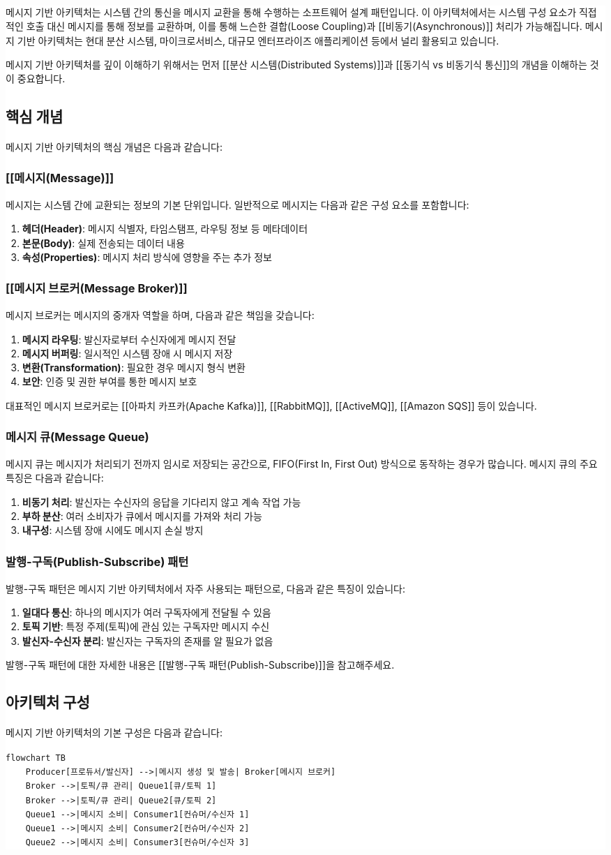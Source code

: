 메시지 기반 아키텍처는 시스템 간의 통신을 메시지 교환을 통해 수행하는 소프트웨어 설계 패턴입니다. 이 아키텍처에서는 시스템 구성 요소가 직접적인 호출 대신 메시지를 통해 정보를 교환하며, 이를 통해 느슨한 결합(Loose Coupling)과 [[비동기(Asynchronous)]] 처리가 가능해집니다. 메시지 기반 아키텍처는 현대 분산 시스템, 마이크로서비스, 대규모 엔터프라이즈 애플리케이션 등에서 널리 활용되고 있습니다.

메시지 기반 아키텍처를 깊이 이해하기 위해서는 먼저 [[분산 시스템(Distributed Systems)]]과 [[동기식 vs 비동기식 통신]]의 개념을 이해하는 것이 중요합니다.

## 핵심 개념

메시지 기반 아키텍처의 핵심 개념은 다음과 같습니다:

### [[메시지(Message)]]

메시지는 시스템 간에 교환되는 정보의 기본 단위입니다. 일반적으로 메시지는 다음과 같은 구성 요소를 포함합니다:

1. **헤더(Header)**: 메시지 식별자, 타임스탬프, 라우팅 정보 등 메타데이터
2. **본문(Body)**: 실제 전송되는 데이터 내용
3. **속성(Properties)**: 메시지 처리 방식에 영향을 주는 추가 정보

### [[메시지 브로커(Message Broker)]]

메시지 브로커는 메시지의 중개자 역할을 하며, 다음과 같은 책임을 갖습니다:

1. **메시지 라우팅**: 발신자로부터 수신자에게 메시지 전달
2. **메시지 버퍼링**: 일시적인 시스템 장애 시 메시지 저장
3. **변환(Transformation)**: 필요한 경우 메시지 형식 변환
4. **보안**: 인증 및 권한 부여를 통한 메시지 보호

대표적인 메시지 브로커로는 [[아파치 카프카(Apache Kafka)]], [[RabbitMQ]], [[ActiveMQ]], [[Amazon SQS]] 등이 있습니다.

### 메시지 큐(Message Queue)

메시지 큐는 메시지가 처리되기 전까지 임시로 저장되는 공간으로, FIFO(First In, First Out) 방식으로 동작하는 경우가 많습니다. 메시지 큐의 주요 특징은 다음과 같습니다:

1. **비동기 처리**: 발신자는 수신자의 응답을 기다리지 않고 계속 작업 가능
2. **부하 분산**: 여러 소비자가 큐에서 메시지를 가져와 처리 가능
3. **내구성**: 시스템 장애 시에도 메시지 손실 방지

### 발행-구독(Publish-Subscribe) 패턴

발행-구독 패턴은 메시지 기반 아키텍처에서 자주 사용되는 패턴으로, 다음과 같은 특징이 있습니다:

1. **일대다 통신**: 하나의 메시지가 여러 구독자에게 전달될 수 있음
2. **토픽 기반**: 특정 주제(토픽)에 관심 있는 구독자만 메시지 수신
3. **발신자-수신자 분리**: 발신자는 구독자의 존재를 알 필요가 없음

발행-구독 패턴에 대한 자세한 내용은 [[발행-구독 패턴(Publish-Subscribe)]]을 참고해주세요.

## 아키텍처 구성

메시지 기반 아키텍처의 기본 구성은 다음과 같습니다:

```mermaid
flowchart TB
    Producer[프로듀서/발신자] -->|메시지 생성 및 발송| Broker[메시지 브로커]
    Broker -->|토픽/큐 관리| Queue1[큐/토픽 1]
    Broker -->|토픽/큐 관리| Queue2[큐/토픽 2]
    Queue1 -->|메시지 소비| Consumer1[컨슈머/수신자 1]
    Queue1 -->|메시지 소비| Consumer2[컨슈머/수신자 2]
    Queue2 -->|메시지 소비| Consumer3[컨슈머/수신자 3]
```
